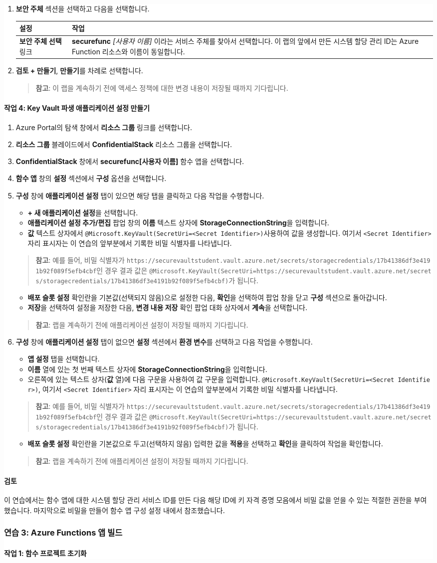1. **보안 주체** 섹션을 선택하고 다음을 선택합니다.

   | 설정                   | 작업                                                                                                                                                                                                      |
   | ------------------------- | ----------------------------------------------------------------------------------------------------------------------------------------------------------------------------------------------------------- |
   | **보안 주체 선택** 링크 | **securefunc** _[사용자 이름]_ 이라는 서비스 주체를 찾아서 선택합니다. 이 랩의 앞에서 만든 시스템 할당 관리 ID는 Azure Function 리소스와 이름이 동일합니다. |

1. **검토 + 만들기**, **만들기**를 차례로 선택합니다.

   > **참고**: 이 랩을 계속하기 전에 액세스 정책에 대한 변경 내용이 저장될 때까지 기다립니다.

#### 작업 4: Key Vault 파생 애플리케이션 설정 만들기

1. Azure Portal의 탐색 창에서 **리소스 그룹** 링크를 선택합니다.

1. **리소스 그룹** 블레이드에서 **ConfidentialStack** 리소스 그룹을 선택합니다.

1. **ConfidentialStack** 창에서 **securefunc[사용자 이름]** 함수 앱을 선택합니다.

1. **함수 앱** 창의 **설정** 섹션에서 **구성** 옵션을 선택합니다.

1. **구성** 창에 **애플리케이션 설정** 탭이 있으면 해당 탭을 클릭하고 다음 작업을 수행합니다.

   - **+ 새 애플리케이션 설정**을 선택합니다.
   - **애플리케이션 설정 추가/편집** 팝업 창의 **이름** 텍스트 상자에 **StorageConnectionString**을 입력합니다.
   - **값** 텍스트 상자에서 `@Microsoft.KeyVault(SecretUri=<Secret Identifier>)`사용하여 값을 생성합니다. 여기서 `<Secret Identifier>` 자리 표시자는 이 연습의 앞부분에서 기록한 비밀 식별자를 나타냅니다.

   > **참고**: 예를 들어, 비밀 식별자가 `https://securevaultstudent.vault.azure.net/secrets/storagecredentials/17b41386df3e4191b92f089f5efb4cbf`인 경우 결과 값은 `@Microsoft.KeyVault(SecretUri=https://securevaultstudent.vault.azure.net/secrets/storagecredentials/17b41386df3e4191b92f089f5efb4cbf)`가 됩니다.

   - **배포 슬롯 설정** 확인란을 기본값(선택되지 않음)으로 설정한 다음, **확인**을 선택하여 팝업 창을 닫고 **구성** 섹션으로 돌아갑니다.
   - **저장**을 선택하여 설정을 저장한 다음, **변경 내용 저장** 확인 팝업 대화 상자에서 **계속**을 선택합니다.

   > **참고**: 랩을 계속하기 전에 애플리케이션 설정이 저장될 때까지 기다립니다.

1. **구성** 창에 **애플리케이션 설정** 탭이 없으면 **설정** 섹션에서 **환경 변수**를 선택하고 다음 작업을 수행합니다.

   - **앱 설정** 탭을 선택합니다.
   - **이름** 열에 있는 첫 번째 텍스트 상자에 **StorageConnectionString**을 입력합니다.
   - 오른쪽에 있는 텍스트 상자(**값** 열)에 다음 구문을 사용하여 값 구문을 입력합니다. `@Microsoft.KeyVault(SecretUri=<Secret Identifier>)`, 여기서 `<Secret Identifier>` 자리 표시자는 이 연습의 앞부분에서 기록한 비밀 식별자를 나타냅니다.

   > **참고**: 예를 들어, 비밀 식별자가 `https://securevaultstudent.vault.azure.net/secrets/storagecredentials/17b41386df3e4191b92f089f5efb4cbf`인 경우 결과 값은 `@Microsoft.KeyVault(SecretUri=https://securevaultstudent.vault.azure.net/secrets/storagecredentials/17b41386df3e4191b92f089f5efb4cbf)`가 됩니다.

   - **배포 슬롯 설정** 확인란을 기본값으로 두고(선택하지 않음) 입력한 값을 **적용**을 선택하고 **확인**을 클릭하여 작업을 확인합니다.

   > **참고**: 랩을 계속하기 전에 애플리케이션 설정이 저장될 때까지 기다립니다.
   
#### 검토

이 연습에서는 함수 앱에 대한 시스템 할당 관리 서비스 ID를 만든 다음 해당 ID에 키 자격 증명 모음에서 비밀 값을 얻을 수 있는 적절한 권한을 부여했습니다. 마지막으로 비밀을 만들어 함수 앱 구성 설정 내에서 참조했습니다.

### 연습 3: Azure Functions 앱 빌드

#### 작업 1: 함수 프로젝트 초기화
